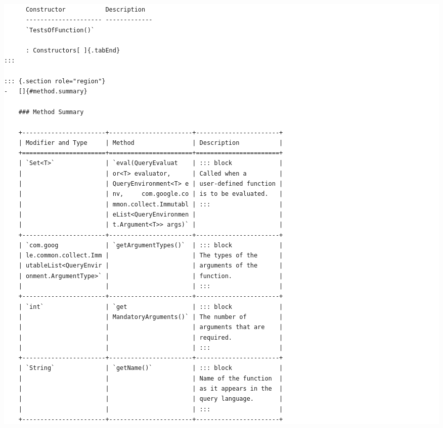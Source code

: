           Constructor           Description
          --------------------- -------------
          `TestsOfFunction()`    

          : Constructors[ ]{.tabEnd}
    :::

    ::: {.section role="region"}
    -   []{#method.summary}

        ### Method Summary

        +-----------------------+-----------------------+-----------------------+
        | Modifier and Type     | Method                | Description           |
        +=======================+=======================+=======================+
        | `Set<T>`              | `eval​(QueryEvaluat    | ::: block             |
        |                       | or<T> evaluator,      | Called when a         |
        |                       | QueryEnvironment<T> e | user-defined function |
        |                       | nv,     com.google.co | is to be evaluated.   |
        |                       | mmon.collect.Immutabl | :::                   |
        |                       | eList<QueryEnvironmen |                       |
        |                       | t.Argument<T>> args)` |                       |
        +-----------------------+-----------------------+-----------------------+
        | `com.goog             | `getArgumentTypes()`  | ::: block             |
        | le.common.collect.Imm |                       | The types of the      |
        | utableList<QueryEnvir |                       | arguments of the      |
        | onment.ArgumentType>` |                       | function.             |
        |                       |                       | :::                   |
        +-----------------------+-----------------------+-----------------------+
        | `int`                 | `get                  | ::: block             |
        |                       | MandatoryArguments()` | The number of         |
        |                       |                       | arguments that are    |
        |                       |                       | required.             |
        |                       |                       | :::                   |
        +-----------------------+-----------------------+-----------------------+
        | `String`              | `getName()`           | ::: block             |
        |                       |                       | Name of the function  |
        |                       |                       | as it appears in the  |
        |                       |                       | query language.       |
        |                       |                       | :::                   |
        +-----------------------+-----------------------+-----------------------+
